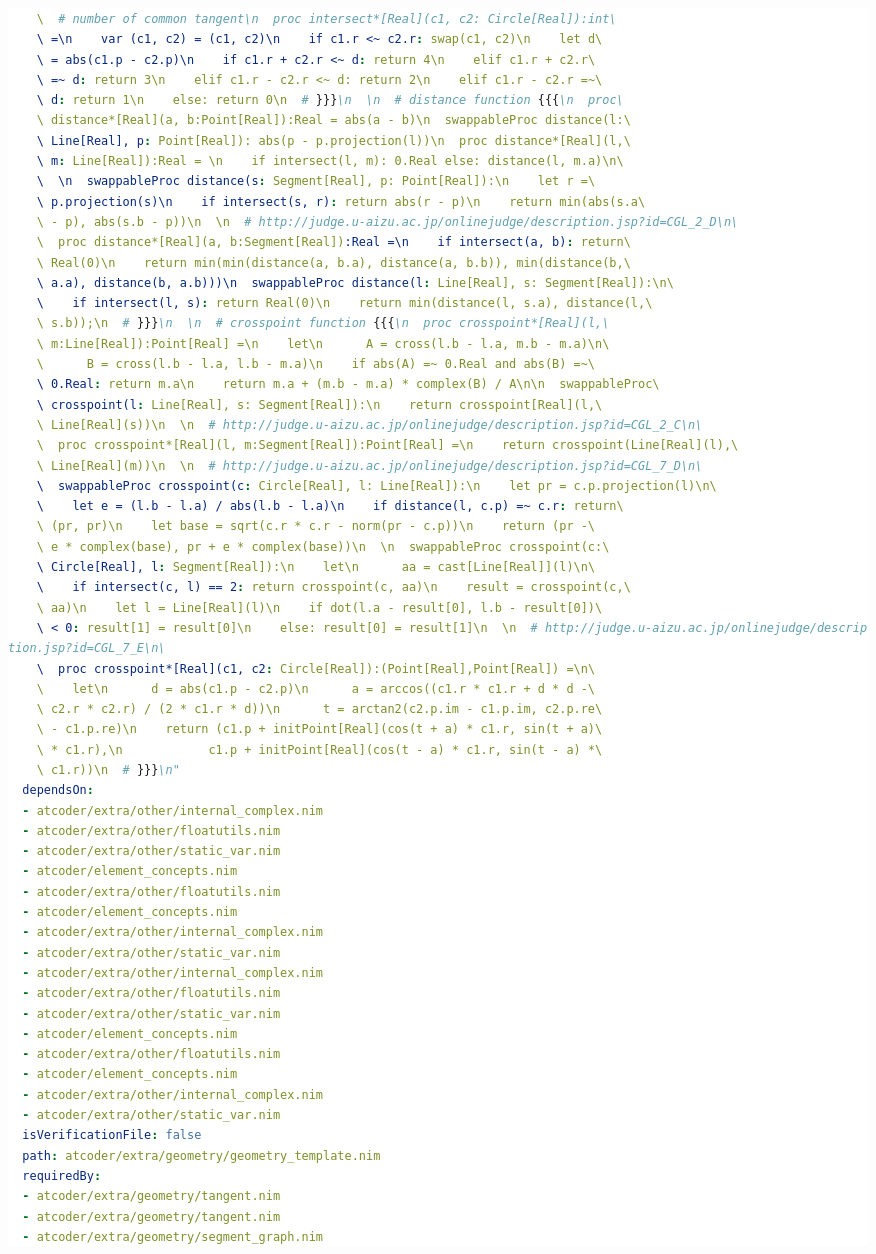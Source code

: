 ```yaml
    \  # number of common tangent\n  proc intersect*[Real](c1, c2: Circle[Real]):int\
    \ =\n    var (c1, c2) = (c1, c2)\n    if c1.r <~ c2.r: swap(c1, c2)\n    let d\
    \ = abs(c1.p - c2.p)\n    if c1.r + c2.r <~ d: return 4\n    elif c1.r + c2.r\
    \ =~ d: return 3\n    elif c1.r - c2.r <~ d: return 2\n    elif c1.r - c2.r =~\
    \ d: return 1\n    else: return 0\n  # }}}\n  \n  # distance function {{{\n  proc\
    \ distance*[Real](a, b:Point[Real]):Real = abs(a - b)\n  swappableProc distance(l:\
    \ Line[Real], p: Point[Real]): abs(p - p.projection(l))\n  proc distance*[Real](l,\
    \ m: Line[Real]):Real = \n    if intersect(l, m): 0.Real else: distance(l, m.a)\n\
    \  \n  swappableProc distance(s: Segment[Real], p: Point[Real]):\n    let r =\
    \ p.projection(s)\n    if intersect(s, r): return abs(r - p)\n    return min(abs(s.a\
    \ - p), abs(s.b - p))\n  \n  # http://judge.u-aizu.ac.jp/onlinejudge/description.jsp?id=CGL_2_D\n\
    \  proc distance*[Real](a, b:Segment[Real]):Real =\n    if intersect(a, b): return\
    \ Real(0)\n    return min(min(distance(a, b.a), distance(a, b.b)), min(distance(b,\
    \ a.a), distance(b, a.b)))\n  swappableProc distance(l: Line[Real], s: Segment[Real]):\n\
    \    if intersect(l, s): return Real(0)\n    return min(distance(l, s.a), distance(l,\
    \ s.b));\n  # }}}\n  \n  # crosspoint function {{{\n  proc crosspoint*[Real](l,\
    \ m:Line[Real]):Point[Real] =\n    let\n      A = cross(l.b - l.a, m.b - m.a)\n\
    \      B = cross(l.b - l.a, l.b - m.a)\n    if abs(A) =~ 0.Real and abs(B) =~\
    \ 0.Real: return m.a\n    return m.a + (m.b - m.a) * complex(B) / A\n\n  swappableProc\
    \ crosspoint(l: Line[Real], s: Segment[Real]):\n    return crosspoint[Real](l,\
    \ Line[Real](s))\n  \n  # http://judge.u-aizu.ac.jp/onlinejudge/description.jsp?id=CGL_2_C\n\
    \  proc crosspoint*[Real](l, m:Segment[Real]):Point[Real] =\n    return crosspoint(Line[Real](l),\
    \ Line[Real](m))\n  \n  # http://judge.u-aizu.ac.jp/onlinejudge/description.jsp?id=CGL_7_D\n\
    \  swappableProc crosspoint(c: Circle[Real], l: Line[Real]):\n    let pr = c.p.projection(l)\n\
    \    let e = (l.b - l.a) / abs(l.b - l.a)\n    if distance(l, c.p) =~ c.r: return\
    \ (pr, pr)\n    let base = sqrt(c.r * c.r - norm(pr - c.p))\n    return (pr -\
    \ e * complex(base), pr + e * complex(base))\n  \n  swappableProc crosspoint(c:\
    \ Circle[Real], l: Segment[Real]):\n    let\n      aa = cast[Line[Real]](l)\n\
    \    if intersect(c, l) == 2: return crosspoint(c, aa)\n    result = crosspoint(c,\
    \ aa)\n    let l = Line[Real](l)\n    if dot(l.a - result[0], l.b - result[0])\
    \ < 0: result[1] = result[0]\n    else: result[0] = result[1]\n  \n  # http://judge.u-aizu.ac.jp/onlinejudge/description.jsp?id=CGL_7_E\n\
    \  proc crosspoint*[Real](c1, c2: Circle[Real]):(Point[Real],Point[Real]) =\n\
    \    let\n      d = abs(c1.p - c2.p)\n      a = arccos((c1.r * c1.r + d * d -\
    \ c2.r * c2.r) / (2 * c1.r * d))\n      t = arctan2(c2.p.im - c1.p.im, c2.p.re\
    \ - c1.p.re)\n    return (c1.p + initPoint[Real](cos(t + a) * c1.r, sin(t + a)\
    \ * c1.r),\n            c1.p + initPoint[Real](cos(t - a) * c1.r, sin(t - a) *\
    \ c1.r))\n  # }}}\n"
  dependsOn:
  - atcoder/extra/other/internal_complex.nim
  - atcoder/extra/other/floatutils.nim
  - atcoder/extra/other/static_var.nim
  - atcoder/element_concepts.nim
  - atcoder/extra/other/floatutils.nim
  - atcoder/element_concepts.nim
  - atcoder/extra/other/internal_complex.nim
  - atcoder/extra/other/static_var.nim
  - atcoder/extra/other/internal_complex.nim
  - atcoder/extra/other/floatutils.nim
  - atcoder/extra/other/static_var.nim
  - atcoder/element_concepts.nim
  - atcoder/extra/other/floatutils.nim
  - atcoder/element_concepts.nim
  - atcoder/extra/other/internal_complex.nim
  - atcoder/extra/other/static_var.nim
  isVerificationFile: false
  path: atcoder/extra/geometry/geometry_template.nim
  requiredBy:
  - atcoder/extra/geometry/tangent.nim
  - atcoder/extra/geometry/tangent.nim
  - atcoder/extra/geometry/segment_graph.nim
```